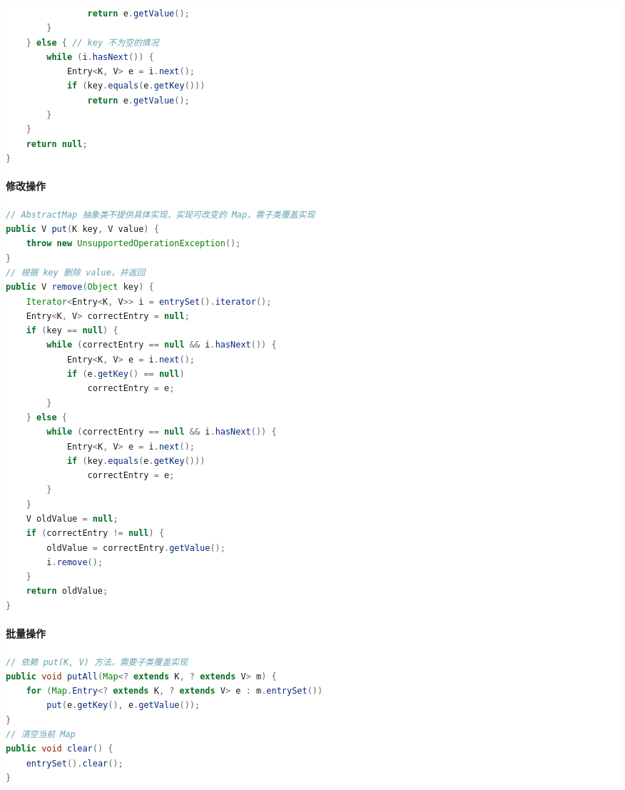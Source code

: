 ```java
                return e.getValue();
        }
    } else { // key 不为空的情况
        while (i.hasNext()) {
            Entry<K, V> e = i.next();
            if (key.equals(e.getKey()))
                return e.getValue();
        }
    }
    return null;
}
```

#### 修改操作

```java
// AbstractMap 抽象类不提供具体实现，实现可改变的 Map，需子类覆盖实现
public V put(K key, V value) {
    throw new UnsupportedOperationException();
}
// 根据 key 删除 value，并返回
public V remove(Object key) {
    Iterator<Entry<K, V>> i = entrySet().iterator();
    Entry<K, V> correctEntry = null;
    if (key == null) {
        while (correctEntry == null && i.hasNext()) {
            Entry<K, V> e = i.next();
            if (e.getKey() == null)
                correctEntry = e;
        }
    } else {
        while (correctEntry == null && i.hasNext()) {
            Entry<K, V> e = i.next();
            if (key.equals(e.getKey()))
                correctEntry = e;
        }
    }
    V oldValue = null;
    if (correctEntry != null) {
        oldValue = correctEntry.getValue();
        i.remove();
    }
    return oldValue;
}
```

#### 批量操作

```java
// 依赖 put(K, V) 方法，需要子类覆盖实现
public void putAll(Map<? extends K, ? extends V> m) {
    for (Map.Entry<? extends K, ? extends V> e : m.entrySet())
        put(e.getKey(), e.getValue());
}
// 清空当前 Map
public void clear() {
    entrySet().clear();
}
```
